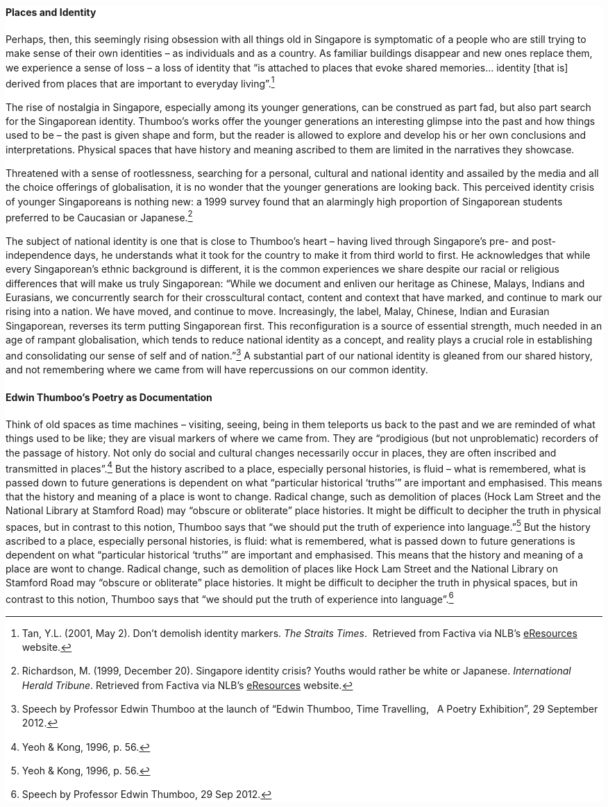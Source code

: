 #### **Places and Identity**

Perhaps, then, this seemingly rising obsession with all things old in Singapore is symptomatic of a people who are still trying to make sense of their own identities – as individuals and as a country. As familiar buildings disappear and new ones replace them, we experience a sense of loss – a loss of identity that “is attached to places that evoke shared memories… identity \[that is\] derived from places that are important to everyday living”.[^7]

The rise of nostalgia in Singapore, especially among its younger generations, can be construed as part fad, but also part search for the Singaporean identity. Thumboo’s works offer the younger generations an interesting glimpse into the past and how things used to be – the past is given shape and form, but the reader is allowed to explore and develop his or her own conclusions and interpretations. Physical spaces that have history and meaning ascribed to them are limited in the narratives they showcase.

Threatened with a sense of rootlessness, searching for a personal, cultural and national identity and assailed by the media and all the choice offerings of globalisation, it is no wonder that the younger generations are looking back. This perceived identity crisis of younger Singaporeans is nothing new: a 1999 survey found that an alarmingly high proportion of Singaporean students preferred to be Caucasian or Japanese.[^8]

The subject of national identity is one that is close to Thumboo’s heart – having lived through Singapore’s pre- and post-independence days, he understands what it took for the country to make it from third world to first. He acknowledges that while every Singaporean’s ethnic background is different, it is the common experiences we share despite our racial or religious differences that will make us truly Singaporean: “While we document and enliven our heritage as Chinese, Malays, Indians and Eurasians, we concurrently search for their crosscultural contact, content and context that have marked, and continue to mark our rising into a nation. We have moved, and continue to move. Increasingly, the label, Malay, Chinese, Indian and Eurasian Singaporean, reverses its term putting Singaporean first. This reconfiguration is a source of essential strength, much needed in an age of rampant globalisation, which tends to reduce national identity as a concept, and reality plays a crucial role in establishing and consolidating our sense of self and of nation.”[^9] A substantial part of our national identity is gleaned from our shared history, and not remembering where we came from will have repercussions on our common identity.

#### **Edwin Thumboo’s Poetry as Documentation**

Think of old spaces as time machines – visiting, seeing, being in them teleports us back to the past and we are reminded of what things used to be like; they are visual markers of where we came from. They are “prodigious (but not unproblematic) recorders of the passage of history. Not only do social and cultural changes necessarily occur in places, they are often inscribed and transmitted in places”.[^10] But the history ascribed to a place, especially personal histories, is fluid – what is remembered, what is passed down to future generations is dependent on what “particular historical ‘truths’” are important and emphasised. This means that the history and meaning of a place is wont to change. Radical change, such as demolition of places (Hock Lam Street and the National Library at Stamford Road) may “obscure or obliterate” place histories. It might be difficult to decipher the truth in physical spaces, but in contrast to this notion, Thumboo says that “we should put the truth of experience into language.”[^10] But the history ascribed to a place, especially personal histories, is fluid: what is remembered, what is passed down to future generations is dependent on what “particular historical ‘truths’” are important and emphasised. This means that the history and meaning of a place are wont to change. Radical change, such as demolition of places like Hock Lam Street and the National Library on Stamford Road may “obscure or obliterate” place histories. It might be difficult to decipher the truth in physical spaces, but in contrast to this notion, Thumboo says that “we should put the truth of experience into language”.[^11]


[^1]: Speech by Mr S. Dhanabalan at the launch of “Edwin Thumboo, Time Travelling, A Poetry Exhibition”, 29 September 2012.
[^2]: Yeoh, B., &amp; Kong, L. (1996). The notion of place in the construction in history, nostalgia and heritage in Singapore. _Singapore Journal of Tropical Geography_, _17_ (1), 52–65.
[^3]: Yeoh &amp; Kong, 1996, pp. 52–65.
[^4]: Yeoh &amp; Kong, 1996, p. 57.
[^5]: Pee, S. (2012, September 19). _Interview with The History Workroom_. Retrieved from iremembersg.
[^6]: Yeoh &amp; Kong, 1996, p. 58.
[^7]: Tan, Y.L. (2001, May 2). Don’t demolish identity markers. _The Straits Times_.&nbsp; Retrieved from Factiva via NLB’s [eResources](https://eresources.nlb.gov.sg/main/) website.
[^8]: Richardson, M. (1999, December 20). Singapore identity crisis? Youths would rather be white or Japanese. _International Herald Tribune_. Retrieved from Factiva via NLB’s [eResources](https://eresources.nlb.gov.sg/main/) website.
[^9]: Speech by Professor Edwin Thumboo at the launch of “Edwin Thumboo, Time Travelling, &nbsp;&nbsp;A Poetry Exhibition”, 29 September 2012.
[^10]: Yeoh &amp; Kong, 1996, p. 56.
[^11]: Speech by Professor Edwin Thumboo, 29 Sep 2012.
[^12]: Heng, M. (2012). Introduction. In E. Thumboo, [_Singapore word maps: A chapbook of Edwin Thumboo’s new and selected place poems_](https://eservice.nlb.gov.sg/item_holding.aspx?bid=14468403) (p. 8). Singapore: National Library. (Call no.: RSING S821 THU)
[^13]: [Heng](https://eservice.nlb.gov.sg/item_holding.aspx?bid=14468403), 2012, p. 7.
[^14]: Yeoh &amp; Kong, 1996, p. 61.
[^15]: [Heng](https://eservice.nlb.gov.sg/item_holding.aspx?bid=14468403), 2012, p. 9.